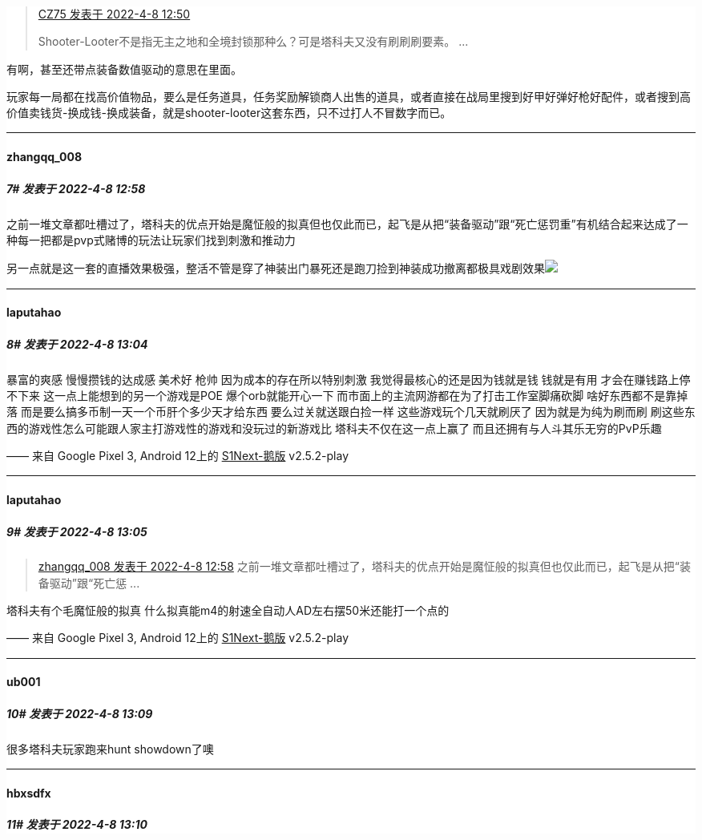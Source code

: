 <blockquote><a href="httphttps://bbs.saraba1st.com/2b/forum.php?mod=redirect&amp;goto=findpost&amp;pid=55361451&amp;ptid=2063076" target="_blank">CZ75 发表于 2022-4-8 12:50</a>

Shooter-Looter不是指无主之地和全境封锁那种么？可是塔科夫又没有刷刷刷要素。 ...</blockquote>
有啊，甚至还带点装备数值驱动的意思在里面。

玩家每一局都在找高价值物品，要么是任务道具，任务奖励解锁商人出售的道具，或者直接在战局里搜到好甲好弹好枪好配件，或者搜到高价值卖钱货-换成钱-换成装备，就是shooter-looter这套东西，只不过打人不冒数字而已。

*****

####  zhangqq_008  
##### 7#       发表于 2022-4-8 12:58

之前一堆文章都吐槽过了，塔科夫的优点开始是魔怔般的拟真但也仅此而已，起飞是从把“装备驱动”跟“死亡惩罚重”有机结合起来达成了一种每一把都是pvp式赌博的玩法让玩家们找到刺激和推动力

另一点就是这一套的直播效果极强，整活不管是穿了神装出门暴死还是跑刀捡到神装成功撤离都极具戏剧效果<img src="https://static.saraba1st.com/image/smiley/face2017/067.png" referrerpolicy="no-referrer">

*****

####  laputahao  
##### 8#       发表于 2022-4-8 13:04

暴富的爽感 慢慢攒钱的达成感 美术好 枪帅 因为成本的存在所以特别刺激 我觉得最核心的还是因为钱就是钱 钱就是有用 才会在赚钱路上停不下来 这一点上能想到的另一个游戏是POE 爆个orb就能开心一下 而市面上的主流网游都在为了打击工作室脚痛砍脚 啥好东西都不是靠掉落 而是要么搞多币制一天一个币肝个多少天才给东西 要么过关就送跟白捡一样 这些游戏玩个几天就刷厌了 因为就是为纯为刷而刷 刷这些东西的游戏性怎么可能跟人家主打游戏性的游戏和没玩过的新游戏比 塔科夫不仅在这一点上赢了 而且还拥有与人斗其乐无穷的PvP乐趣 

—— 来自 Google Pixel 3, Android 12上的 [S1Next-鹅版](https://github.com/ykrank/S1-Next/releases) v2.5.2-play

*****

####  laputahao  
##### 9#       发表于 2022-4-8 13:05

<blockquote><a href="httphttps://bbs.saraba1st.com/2b/forum.php?mod=redirect&amp;goto=findpost&amp;pid=55361536&amp;ptid=2063076" target="_blank">zhangqq_008 发表于 2022-4-8 12:58</a>
之前一堆文章都吐槽过了，塔科夫的优点开始是魔怔般的拟真但也仅此而已，起飞是从把“装备驱动”跟“死亡惩 ...</blockquote>
塔科夫有个毛魔怔般的拟真 什么拟真能m4的射速全自动人AD左右摆50米还能打一个点的 

—— 来自 Google Pixel 3, Android 12上的 [S1Next-鹅版](https://github.com/ykrank/S1-Next/releases) v2.5.2-play

*****

####  ub001  
##### 10#       发表于 2022-4-8 13:09

很多塔科夫玩家跑来hunt showdown了噢

*****

####  hbxsdfx  
##### 11#       发表于 2022-4-8 13:10
